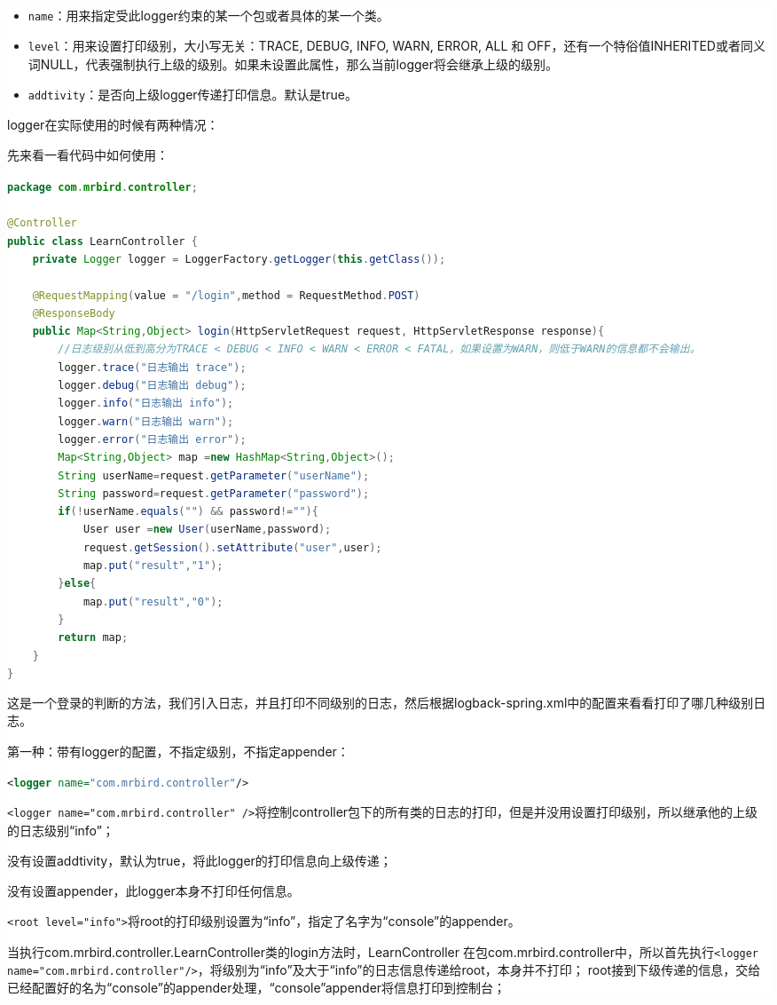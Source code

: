- `name`：用来指定受此logger约束的某一个包或者具体的某一个类。

- `level`：用来设置打印级别，大小写无关：TRACE, DEBUG, INFO, WARN, ERROR, ALL 和 OFF，还有一个特俗值INHERITED或者同义词NULL，代表强制执行上级的级别。如果未设置此属性，那么当前logger将会继承上级的级别。

- `addtivity`：是否向上级logger传递打印信息。默认是true。

logger在实际使用的时候有两种情况：

先来看一看代码中如何使用：
```java
package com.mrbird.controller;

@Controller
public class LearnController {
    private Logger logger = LoggerFactory.getLogger(this.getClass());

    @RequestMapping(value = "/login",method = RequestMethod.POST)
    @ResponseBody
    public Map<String,Object> login(HttpServletRequest request, HttpServletResponse response){
        //日志级别从低到高分为TRACE < DEBUG < INFO < WARN < ERROR < FATAL，如果设置为WARN，则低于WARN的信息都不会输出。
        logger.trace("日志输出 trace");
        logger.debug("日志输出 debug");
        logger.info("日志输出 info");
        logger.warn("日志输出 warn");
        logger.error("日志输出 error");
        Map<String,Object> map =new HashMap<String,Object>();
        String userName=request.getParameter("userName");
        String password=request.getParameter("password");
        if(!userName.equals("") && password!=""){
            User user =new User(userName,password);
            request.getSession().setAttribute("user",user);
            map.put("result","1");
        }else{
            map.put("result","0");
        }
        return map;
    }
}
```
这是一个登录的判断的方法，我们引入日志，并且打印不同级别的日志，然后根据logback-spring.xml中的配置来看看打印了哪几种级别日志。

第一种：带有logger的配置，不指定级别，不指定appender：
```xml
<logger name="com.mrbird.controller"/>
```
`<logger name="com.mrbird.controller" />`将控制controller包下的所有类的日志的打印，但是并没用设置打印级别，所以继承他的上级的日志级别“info”；

没有设置addtivity，默认为true，将此logger的打印信息向上级传递；

没有设置appender，此logger本身不打印任何信息。

`<root level="info">`将root的打印级别设置为“info”，指定了名字为“console”的appender。

当执行com.mrbird.controller.LearnController类的login方法时，LearnController 在包com.mrbird.controller中，所以首先执行`<logger name="com.mrbird.controller"/>`，将级别为“info”及大于“info”的日志信息传递给root，本身并不打印；
root接到下级传递的信息，交给已经配置好的名为“console”的appender处理，“console”appender将信息打印到控制台；
